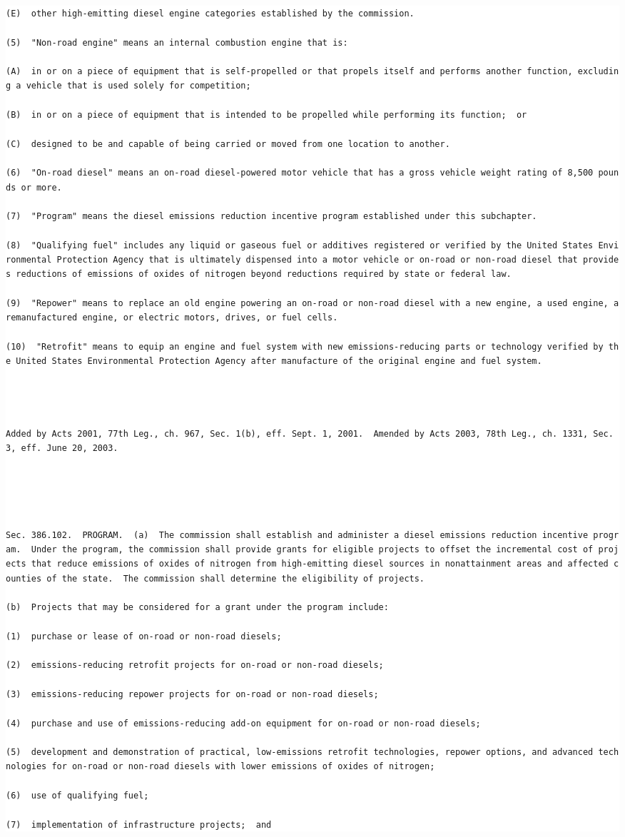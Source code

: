     (E)  other high-emitting diesel engine categories established by the commission.
    
    (5)  "Non-road engine" means an internal combustion engine that is:
    
    (A)  in or on a piece of equipment that is self-propelled or that propels itself and performs another function, excluding a vehicle that is used solely for competition;
    
    (B)  in or on a piece of equipment that is intended to be propelled while performing its function;  or
    
    (C)  designed to be and capable of being carried or moved from one location to another.
    
    (6)  "On-road diesel" means an on-road diesel-powered motor vehicle that has a gross vehicle weight rating of 8,500 pounds or more.
    
    (7)  "Program" means the diesel emissions reduction incentive program established under this subchapter.
    
    (8)  "Qualifying fuel" includes any liquid or gaseous fuel or additives registered or verified by the United States Environmental Protection Agency that is ultimately dispensed into a motor vehicle or on-road or non-road diesel that provides reductions of emissions of oxides of nitrogen beyond reductions required by state or federal law.
    
    (9)  "Repower" means to replace an old engine powering an on-road or non-road diesel with a new engine, a used engine, a remanufactured engine, or electric motors, drives, or fuel cells.
    
    (10)  "Retrofit" means to equip an engine and fuel system with new emissions-reducing parts or technology verified by the United States Environmental Protection Agency after manufacture of the original engine and fuel system.
    
    
    
    
    Added by Acts 2001, 77th Leg., ch. 967, Sec. 1(b), eff. Sept. 1, 2001.  Amended by Acts 2003, 78th Leg., ch. 1331, Sec. 3, eff. June 20, 2003.
    
    
    
    
    
    Sec. 386.102.  PROGRAM.  (a)  The commission shall establish and administer a diesel emissions reduction incentive program.  Under the program, the commission shall provide grants for eligible projects to offset the incremental cost of projects that reduce emissions of oxides of nitrogen from high-emitting diesel sources in nonattainment areas and affected counties of the state.  The commission shall determine the eligibility of projects.
    
    (b)  Projects that may be considered for a grant under the program include:
    
    (1)  purchase or lease of on-road or non-road diesels;
    
    (2)  emissions-reducing retrofit projects for on-road or non-road diesels;
    
    (3)  emissions-reducing repower projects for on-road or non-road diesels;
    
    (4)  purchase and use of emissions-reducing add-on equipment for on-road or non-road diesels;
    
    (5)  development and demonstration of practical, low-emissions retrofit technologies, repower options, and advanced technologies for on-road or non-road diesels with lower emissions of oxides of nitrogen;
    
    (6)  use of qualifying fuel;
    
    (7)  implementation of infrastructure projects;  and
    